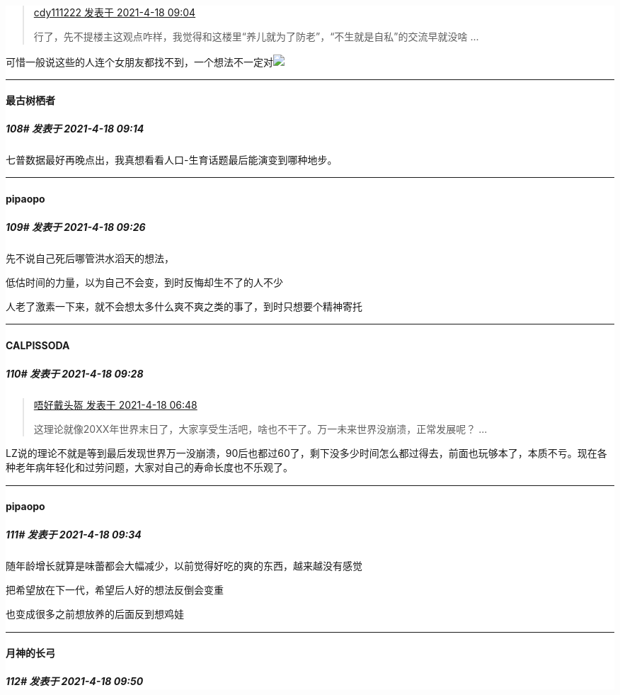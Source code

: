 
<blockquote><a href="httphttps://bbs.saraba1st.com/2b/forum.php?mod=redirect&amp;goto=findpost&amp;pid=50973743&amp;ptid=1999576" target="_blank">cdy111222 发表于 2021-4-18 09:04</a>

行了，先不提楼主这观点咋样，我觉得和这楼里“养儿就为了防老”，“不生就是自私”的交流早就没啥 ...</blockquote>
可惜一般说这些的人连个女朋友都找不到，一个想法不一定对<img src="https://static.saraba1st.com/image/smiley/face2017/057.png" referrerpolicy="no-referrer">


-----

####  最古树栖者  
##### 108#       发表于 2021-4-18 09:14


七普数据最好再晚点出，我真想看看人口-生育话题最后能演变到哪种地步。


-----

####  pipaopo  
##### 109#       发表于 2021-4-18 09:26


先不说自己死后哪管洪水滔天的想法，

低估时间的力量，以为自己不会变，到时反悔却生不了的人不少

人老了激素一下来，就不会想太多什么爽不爽之类的事了，到时只想要个精神寄托


-----

####  CALPISSODA  
##### 110#       发表于 2021-4-18 09:28


<blockquote><a href="httphttps://bbs.saraba1st.com/2b/forum.php?mod=redirect&amp;goto=findpost&amp;pid=50973297&amp;ptid=1999576" target="_blank">唔好戴头盔 发表于 2021-4-18 06:48</a>

这理论就像20XX年世界末日了，大家享受生活吧，啥也不干了。万一未来世界没崩溃，正常发展呢？ ...</blockquote>
LZ说的理论不就是等到最后发现世界万一没崩溃，90后也都过60了，剩下没多少时间怎么都过得去，前面也玩够本了，本质不亏。现在各种老年病年轻化和过劳问题，大家对自己的寿命长度也不乐观了。


-----

####  pipaopo  
##### 111#       发表于 2021-4-18 09:34


随年龄增长就算是味蕾都会大幅减少，以前觉得好吃的爽的东西，越来越没有感觉

把希望放在下一代，希望后人好的想法反倒会变重

也变成很多之前想放养的后面反到想鸡娃


-----

####  月神的长弓  
##### 112#       发表于 2021-4-18 09:50
